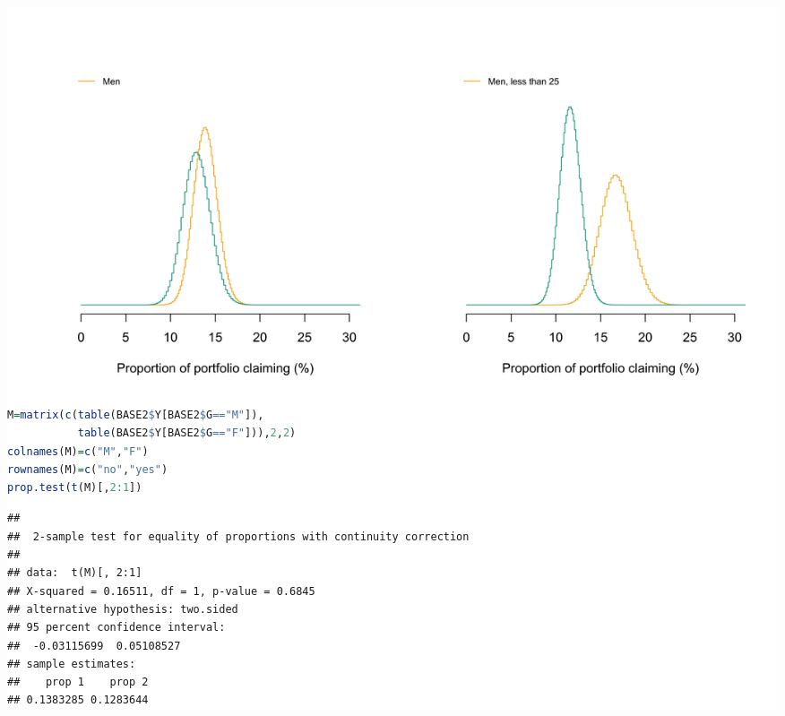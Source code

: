 <img src="dessin-ILB-ENGLISH_files/figure-gfm/Figure-ILB-2-2-1.png" style="display: block; margin: auto;" />

``` r
M=matrix(c(table(BASE2$Y[BASE2$G=="M"]),
           table(BASE2$Y[BASE2$G=="F"])),2,2)
colnames(M)=c("M","F")
rownames(M)=c("no","yes")
prop.test(t(M)[,2:1])
```

    ## 
    ##  2-sample test for equality of proportions with continuity correction
    ## 
    ## data:  t(M)[, 2:1]
    ## X-squared = 0.16511, df = 1, p-value = 0.6845
    ## alternative hypothesis: two.sided
    ## 95 percent confidence interval:
    ##  -0.03115699  0.05108527
    ## sample estimates:
    ##    prop 1    prop 2 
    ## 0.1383285 0.1283644
